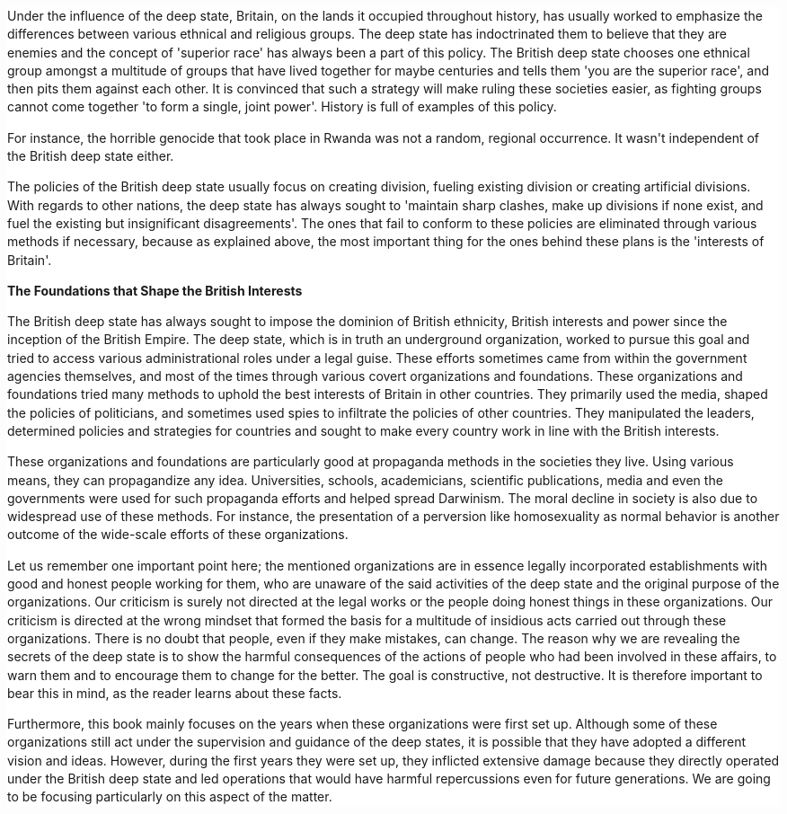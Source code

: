 Under the influence of the deep state, Britain, on the lands it occupied throughout history, has usually worked to emphasize the differences between various ethnical and religious groups. The deep state has indoctrinated them to believe that they are enemies and the concept of 'superior race' has always been a part of this policy. The British deep state chooses one ethnical group amongst a multitude of groups that have lived together for maybe centuries and tells them 'you are the superior race', and then pits them against each other. It is convinced that such a strategy will make ruling these societies easier, as fighting groups cannot come together 'to form a single, joint power'. History is full of examples of this policy. 

For instance, the horrible genocide that took place in Rwanda was not a random, regional occurrence. It wasn't independent of the British deep state either. 

The policies of the British deep state usually focus on creating division, fueling existing division or creating artificial divisions. With regards to other nations, the deep state has always sought to 'maintain sharp clashes, make up divisions if none exist, and fuel the existing but insignificant disagreements'. The ones that fail to conform to these policies are eliminated through various methods if necessary, because as explained above, the most important thing for the ones behind these plans is the 'interests of Britain'. 



**The Foundations that Shape the British Interests** 


The British deep state has always sought to impose the dominion of British ethnicity, British interests and power since the inception of the British Empire. The deep state, which is in truth an underground organization, worked to pursue this goal and tried to access various administrational roles under a legal guise. These efforts sometimes came from within the government agencies themselves, and most of the times through various covert organizations and foundations. These organizations and foundations tried many methods to uphold the best interests of Britain in other countries. They primarily used the media, shaped the policies of politicians, and sometimes used spies to infiltrate the policies of other countries. They manipulated the leaders, determined policies and strategies for countries and sought to make every country work in line with the British interests. 

These organizations and foundations are particularly good at propaganda methods in the societies they live. Using various means, they can propagandize any idea. Universities, schools, academicians, scientific publications, media and even the governments were used for such propaganda efforts and helped spread Darwinism. The moral decline in society is also due to widespread use of these methods. For instance, the presentation of a perversion like homosexuality as normal behavior is another outcome of the wide-scale efforts of these organizations. 

Let us remember one important point here; the mentioned organizations are in essence legally incorporated establishments with good and honest people working for them, who are unaware of the said activities of the deep state and the original purpose of the organizations. Our criticism is surely not directed at the legal works or the people doing honest things in these organizations. Our criticism is directed at the wrong mindset that formed the basis for a multitude of insidious acts carried out through these organizations. There is no doubt that people, even if they make mistakes, can change. The reason why we are revealing the secrets of the deep state is to show the harmful consequences of the actions of people who had been involved in these affairs, to warn them and to encourage them to change for the better. The goal is constructive, not destructive. It is therefore important to bear this in mind, as the reader learns about these facts. 

Furthermore, this book mainly focuses on the years when these organizations were first set up. Although some of these organizations still act under the supervision and guidance of the deep states, it is possible that they have adopted a different vision and ideas. However, during the first years they were set up, they inflicted extensive damage because they directly operated under the British deep state and led operations that would have harmful repercussions even for future generations. We are going to be focusing particularly on this aspect of the matter. 
